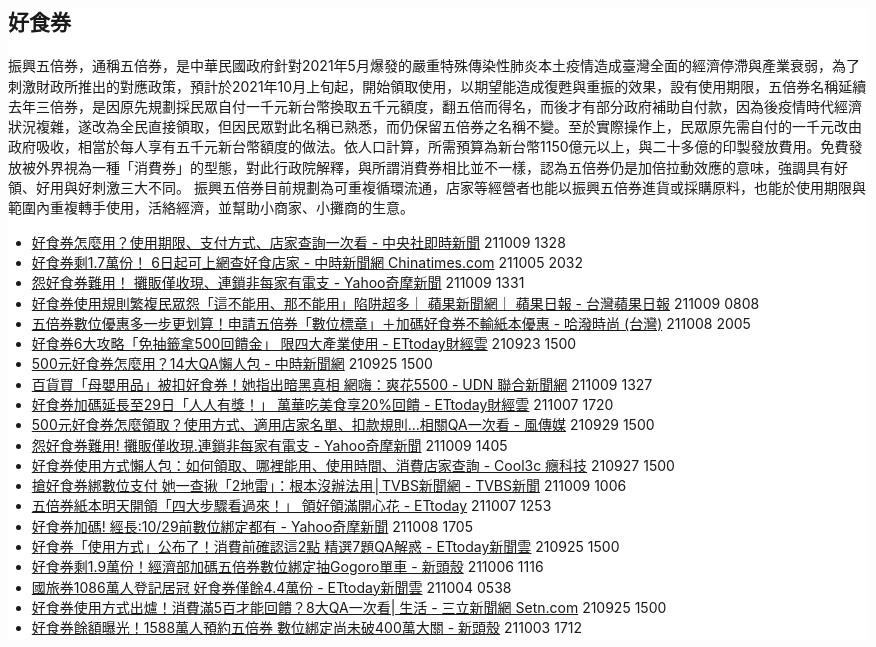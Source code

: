 ## 好食券

振興五倍券，通稱五倍券，是中華民國政府針對2021年5月爆發的嚴重特殊傳染性肺炎本土疫情造成臺灣全面的經濟停滯與產業衰弱，為了刺激財政所推出的對應政策，預計於2021年10月上旬起，開始領取使用，以期望能造成復甦與重振的效果，設有使用期限，五倍券名稱延續去年三倍券，是因原先規劃採民眾自付一千元新台幣換取五千元額度，翻五倍而得名，而後才有部分政府補助自付款，因為後疫情時代經濟狀況複雜，遂改為全民直接領取，但因民眾對此名稱已熟悉，而仍保留五倍券之名稱不變。至於實際操作上，民眾原先需自付的一千元改由政府吸收，相當於每人享有五千元新台幣額度的做法。依人口計算，所需預算為新台幣1150億元以上，與二十多億的印製發放費用。免費發放被外界視為一種「消費券」的型態，對此行政院解釋，與所謂消費券相比並不一樣，認為五倍券仍是加倍拉動效應的意味，強調具有好領、好用與好刺激三大不同。
振興五倍券目前規劃為可重複循環流通，店家等經營者也能以振興五倍券進貨或採購原料，也能於使用期限與範圍內重複轉手使用，活絡經濟，並幫助小商家、小攤商的生意。
- [好食券怎麼用？使用期限、支付方式、店家查詢一次看 - 中央社即時新聞](https://www.cna.com.tw/news/firstnews/202110095005.aspx "好食券怎麼用？使用期限、支付方式、店家查詢一次看 - 中央社即時新聞") 211009 1328
- [好食券剩1.7萬份！ 6日起可上網查好食店家 - 中時新聞網 Chinatimes.com](https://www.chinatimes.com/realtimenews/20211005004887-260405 "好食券剩1.7萬份！ 6日起可上網查好食店家 - 中時新聞網 Chinatimes.com") 211005 2032
- [怨好食券難用！ 攤販僅收現、連鎖非每家有電支 - Yahoo奇摩新聞](https://tw.news.yahoo.com/%E6%80%A8%E5%A5%BD%E9%A3%9F%E5%88%B8%E9%9B%A3%E7%94%A8-%E6%94%A4%E8%B2%A9%E5%83%85%E6%94%B6%E7%8F%BE-%E9%80%A3%E9%8E%96%E9%9D%9E%E6%AF%8F%E5%AE%B6%E6%9C%89%E9%9B%BB%E6%94%AF-053101673.html "怨好食券難用！ 攤販僅收現、連鎖非每家有電支 - Yahoo奇摩新聞") 211009 1331
- [好食券使用規則繁複民眾怨「這不能用、那不能用」陷阱超多｜ 蘋果新聞網｜ 蘋果日報 - 台灣蘋果日報](https://tw.appledaily.com/property/20211009/MNQEYLFNWBEKNP5TWEZSKCJLSY/ "好食券使用規則繁複民眾怨「這不能用、那不能用」陷阱超多｜ 蘋果新聞網｜ 蘋果日報 - 台灣蘋果日報") 211009 0808
- [五倍券數位優惠多一步更划算！申請五倍券「數位標章」＋加碼好食券不輸紙本優惠 - 哈潑時尚 (台灣)](https://www.harpersbazaar.com/tw/culture/lifestyle/g37905030/stimulus-voucher-how-to/ "五倍券數位優惠多一步更划算！申請五倍券「數位標章」＋加碼好食券不輸紙本優惠 - 哈潑時尚 (台灣)") 211008 2005
- [好食券6大攻略「免抽籤拿500回饋金」 限四大產業使用 - ETtoday財經雲](https://finance.ettoday.net/news/2085571 "好食券6大攻略「免抽籤拿500回饋金」 限四大產業使用 - ETtoday財經雲") 210923 1500
- [500元好食券怎麼用？14大QA懶人包 - 中時新聞網](https://wantrich.chinatimes.com/news/20210925S485002 "500元好食券怎麼用？14大QA懶人包 - 中時新聞網") 210925 1500
- [百貨買「母嬰用品」被扣好食券！她指出暗黑真相 網嗨：爽花5500 - UDN 聯合新聞網](https://udn.com/news/story/120911/5805141?from=udn-ch1_breaknews-1-0-news "百貨買「母嬰用品」被扣好食券！她指出暗黑真相 網嗨：爽花5500 - UDN 聯合新聞網") 211009 1327
- [好食券加碼延長至29日「人人有獎！」 萬華吃美食享20%回饋 - ETtoday財經雲](https://finance.ettoday.net/news/2096455 "好食券加碼延長至29日「人人有獎！」 萬華吃美食享20%回饋 - ETtoday財經雲") 211007 1720
- [500元好食券怎麼領取？使用方式、適用店家名單、扣款規則…相關QA一次看 - 風傳媒](https://www.storm.mg/lifestyle/3965349 "500元好食券怎麼領取？使用方式、適用店家名單、扣款規則…相關QA一次看 - 風傳媒") 210929 1500
- [怨好食券難用! 攤販僅收現.連鎖非每家有電支 - Yahoo奇摩新聞](https://tw.tv.yahoo.com/%E6%80%A8%E5%A5%BD%E9%A3%9F%E5%88%B8%E9%9B%A3%E7%94%A8-%E6%94%A4%E8%B2%A9%E5%83%85%E6%94%B6%E7%8F%BE-%E9%80%A3%E9%8E%96%E9%9D%9E%E6%AF%8F%E5%AE%B6%E6%9C%89%E9%9B%BB%E6%94%AF-055717922.html "怨好食券難用! 攤販僅收現.連鎖非每家有電支 - Yahoo奇摩新聞") 211009 1405
- [好食券使用方式懶人包：如何領取、哪裡能用、使用時間、消費店家查詢 - Cool3c 癮科技](https://www.cool3c.com/article/166146 "好食券使用方式懶人包：如何領取、哪裡能用、使用時間、消費店家查詢 - Cool3c 癮科技") 210927 1500
- [搶好食券綁數位支付 她一查揪「2地雷」：根本沒辦法用│TVBS新聞網 - TVBS新聞](https://news.tvbs.com.tw/life/1604035 "搶好食券綁數位支付 她一查揪「2地雷」：根本沒辦法用│TVBS新聞網 - TVBS新聞") 211009 1006
- [五倍券紙本明天開領「四大步驟看過來！」 領好領滿開心花 - ETtoday](https://finance.ettoday.net/news/2096159 "五倍券紙本明天開領「四大步驟看過來！」 領好領滿開心花 - ETtoday") 211007 1253
- [好食券加碼! 經長:10/29前數位綁定都有 - Yahoo奇摩新聞](https://tw.news.yahoo.com/%E5%A5%BD%E9%A3%9F%E5%88%B8%E5%8A%A0%E7%A2%BC-%E7%B6%93%E9%95%B7-10-29%E5%89%8D%E6%95%B8%E4%BD%8D%E7%B6%81%E5%AE%9A%E9%83%BD%E6%9C%89-090557435.html "好食券加碼! 經長:10/29前數位綁定都有 - Yahoo奇摩新聞") 211008 1705
- [好食券「使用方式」公布了！消費前確認這2點 精選7題QA解惑 - ETtoday新聞雲](https://www.ettoday.net/news/20210925/2086988.htm "好食券「使用方式」公布了！消費前確認這2點 精選7題QA解惑 - ETtoday新聞雲") 210925 1500
- [好食券剩1.9萬份！經濟部加碼五倍券數位綁定抽Gogoro單車 - 新頭殼](https://newtalk.tw/news/view/2021-10-06/646858 "好食券剩1.9萬份！經濟部加碼五倍券數位綁定抽Gogoro單車 - 新頭殼") 211006 1116
- [國旅券1086萬人登記居冠 好食券僅餘4.4萬份 - ETtoday新聞雲](https://www.ettoday.net/news/20211004/2093300.htm "國旅券1086萬人登記居冠 好食券僅餘4.4萬份 - ETtoday新聞雲") 211004 0538
- [好食券使用方式出爐！消費滿5百才能回饋？8大QA一次看| 生活 - 三立新聞網 Setn.com](https://www.setn.com/News.aspx?NewsID=1003197 "好食券使用方式出爐！消費滿5百才能回饋？8大QA一次看| 生活 - 三立新聞網 Setn.com") 210925 1500
- [好食券餘額曝光！1588萬人預約五倍券 數位綁定尚未破400萬大關 - 新頭殼](https://newtalk.tw/news/view/2021-10-03/645546 "好食券餘額曝光！1588萬人預約五倍券 數位綁定尚未破400萬大關 - 新頭殼") 211003 1712
